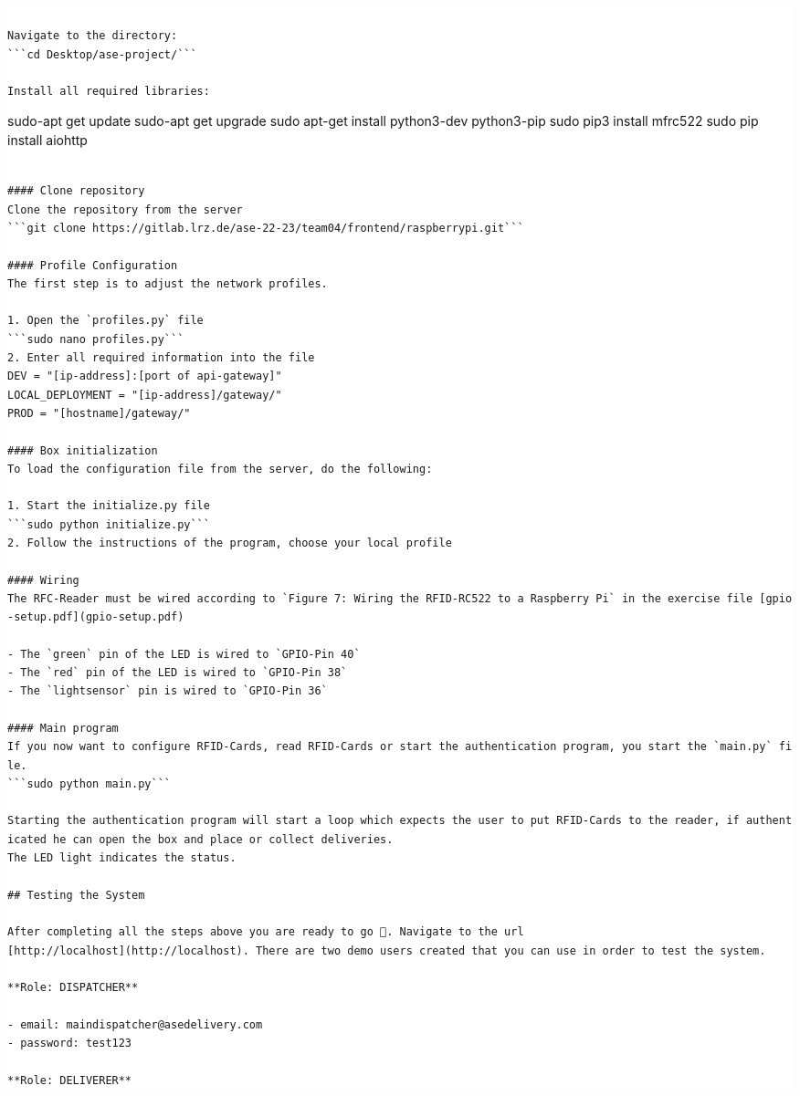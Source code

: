 ```

Navigate to the directory:
```cd Desktop/ase-project/```

Install all required libraries:
```
sudo-apt get update
sudo-apt get upgrade
sudo apt-get install python3-dev python3-pip 
sudo pip3 install mfrc522 
sudo pip install aiohttp
```

#### Clone repository
Clone the repository from the server
```git clone https://gitlab.lrz.de/ase-22-23/team04/frontend/raspberrypi.git```

#### Profile Configuration
The first step is to adjust the network profiles.

1. Open the `profiles.py` file
```sudo nano profiles.py```
2. Enter all required information into the file
DEV = "[ip-address]:[port of api-gateway]"
LOCAL_DEPLOYMENT = "[ip-address]/gateway/"
PROD = "[hostname]/gateway/"

#### Box initialization
To load the configuration file from the server, do the following:

1. Start the initialize.py file
```sudo python initialize.py```
2. Follow the instructions of the program, choose your local profile

#### Wiring
The RFC-Reader must be wired according to `Figure 7: Wiring the RFID-RC522 to a Raspberry Pi` in the exercise file [gpio-setup.pdf](gpio-setup.pdf)

- The `green` pin of the LED is wired to `GPIO-Pin 40`
- The `red` pin of the LED is wired to `GPIO-Pin 38`
- The `lightsensor` pin is wired to `GPIO-Pin 36`

#### Main program
If you now want to configure RFID-Cards, read RFID-Cards or start the authentication program, you start the `main.py` file.
```sudo python main.py```

Starting the authentication program will start a loop which expects the user to put RFID-Cards to the reader, if authenticated he can open the box and place or collect deliveries.
The LED light indicates the status.

## Testing the System

After completing all the steps above you are ready to go 🎉. Navigate to the url
[http://localhost](http://localhost). There are two demo users created that you can use in order to test the system.

**Role: DISPATCHER**

- email: maindispatcher@asedelivery.com
- password: test123

**Role: DELIVERER**

```